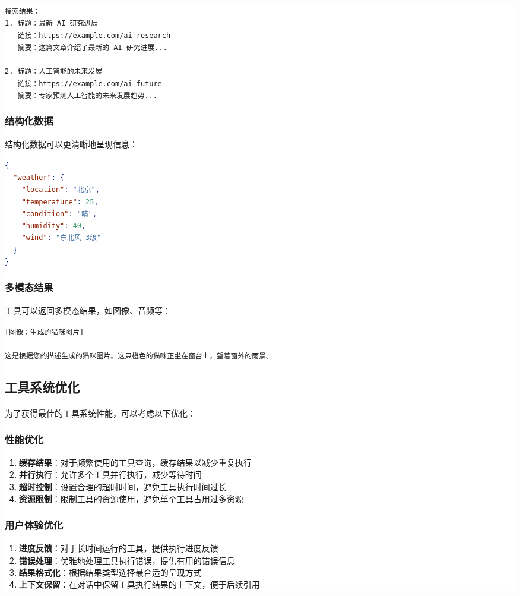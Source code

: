 ```
搜索结果：
1. 标题：最新 AI 研究进展
   链接：https://example.com/ai-research
   摘要：这篇文章介绍了最新的 AI 研究进展...

2. 标题：人工智能的未来发展
   链接：https://example.com/ai-future
   摘要：专家预测人工智能的未来发展趋势...
```

### 结构化数据

结构化数据可以更清晰地呈现信息：

```json
{
  "weather": {
    "location": "北京",
    "temperature": 25,
    "condition": "晴",
    "humidity": 40,
    "wind": "东北风 3级"
  }
}
```

### 多模态结果

工具可以返回多模态结果，如图像、音频等：

```
[图像：生成的猫咪图片]

这是根据您的描述生成的猫咪图片。这只橙色的猫咪正坐在窗台上，望着窗外的雨景。
```

## 工具系统优化

为了获得最佳的工具系统性能，可以考虑以下优化：

### 性能优化

1. **缓存结果**：对于频繁使用的工具查询，缓存结果以减少重复执行
2. **并行执行**：允许多个工具并行执行，减少等待时间
3. **超时控制**：设置合理的超时时间，避免工具执行时间过长
4. **资源限制**：限制工具的资源使用，避免单个工具占用过多资源

### 用户体验优化

1. **进度反馈**：对于长时间运行的工具，提供执行进度反馈
2. **错误处理**：优雅地处理工具执行错误，提供有用的错误信息
3. **结果格式化**：根据结果类型选择最合适的呈现方式
4. **上下文保留**：在对话中保留工具执行结果的上下文，便于后续引用
